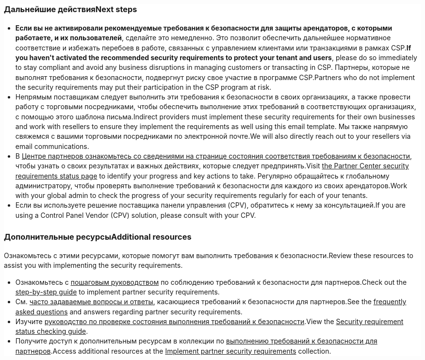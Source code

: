 
### <a name="next-steps"></a><span data-ttu-id="b4d08-201">Дальнейшие действия</span><span class="sxs-lookup"><span data-stu-id="b4d08-201">Next steps</span></span>

- <span data-ttu-id="b4d08-202">**Если вы не активировали рекомендуемые требования к безопасности для защиты арендаторов, с которыми работаете, и их пользователей**, сделайте это немедленно. Это позволит обеспечить дальнейшее нормативное соответствие и избежать перебоев в работе, связанных с управлением клиентами или транзакциями в рамках CSP.</span><span class="sxs-lookup"><span data-stu-id="b4d08-202">**If you haven't activated the recommended security requirements to protect your tenant and users**, please do so immediately to stay compliant and avoid any business disruptions in managing customers or transacting in CSP.</span></span> <span data-ttu-id="b4d08-203">Партнеры, которые не выполнят требования к безопасности, подвергнут риску свое участие в программе CSP.</span><span class="sxs-lookup"><span data-stu-id="b4d08-203">Partners who do not implement the security requirements may put their participation in the CSP program at risk.</span></span>
- <span data-ttu-id="b4d08-204">Непрямым поставщикам следует выполнить эти требования к безопасности в своих организациях, а также провести работу с торговыми посредниками, чтобы обеспечить выполнение этих требований в соответствующих организациях, с помощью этого шаблона письма.</span><span class="sxs-lookup"><span data-stu-id="b4d08-204">Indirect providers must implement these security requirements for their own businesses and work with resellers to ensure they implement the requirements as well using this email template.</span></span> <span data-ttu-id="b4d08-205">Мы также напрямую свяжемся с вашими торговыми посредниками по электронной почте.</span><span class="sxs-lookup"><span data-stu-id="b4d08-205">We will also directly reach out to your resellers via email communications.</span></span>
- <span data-ttu-id="b4d08-206">В [Центре партнеров ознакомьтесь со сведениями на странице состояния соответствия требованиям к безопасности](https://partner.microsoft.com/commerce/security/compliance), чтобы узнать о своих результатах и важных действиях, которые следует предпринять.</span><span class="sxs-lookup"><span data-stu-id="b4d08-206">Visit [the Partner Center security requirements status page](https://partner.microsoft.com/commerce/security/compliance) to identify your progress and key actions to take.</span></span> <span data-ttu-id="b4d08-207">Регулярно обращайтесь к глобальному администратору, чтобы проверять выполнение требований к безопасности для каждого из своих арендаторов.</span><span class="sxs-lookup"><span data-stu-id="b4d08-207">Work with your global admin to check the progress of your security requirements regularly for each of your tenants.</span></span>
- <span data-ttu-id="b4d08-208">Если вы используете решение поставщика панели управления (CPV), обратитесь к нему за консультацией.</span><span class="sxs-lookup"><span data-stu-id="b4d08-208">If you are using a Control Panel Vendor (CPV) solution, please consult with your CPV.</span></span>

### <a name="additional-resources"></a><span data-ttu-id="b4d08-209">Дополнительные ресурсы</span><span class="sxs-lookup"><span data-stu-id="b4d08-209">Additional resources</span></span>

<span data-ttu-id="b4d08-210">Ознакомьтесь с этими ресурсами, которые помогут вам выполнить требования к безопасности.</span><span class="sxs-lookup"><span data-stu-id="b4d08-210">Review these resources to assist you with implementing the security requirements.</span></span>

- <span data-ttu-id="b4d08-211">Ознакомьтесь с [пошаговым руководством](../partner-security-requirements.md) по соблюдению требований к безопасности для партнеров.</span><span class="sxs-lookup"><span data-stu-id="b4d08-211">Check out the [step-by-step guide](../partner-security-requirements.md) to implement partner security requirements.</span></span>
- <span data-ttu-id="b4d08-212">См. [часто задаваемые вопросы и ответы](../partner-security-requirements-faq.md), касающиеся требований к безопасности для партнеров.</span><span class="sxs-lookup"><span data-stu-id="b4d08-212">See the [frequently asked questions](../partner-security-requirements-faq.md) and answers regarding partner security requirements.</span></span>
- <span data-ttu-id="b4d08-213">Изучите [руководство по проверке состояния выполнения требований к безопасности](../partner-security-compliance.md).</span><span class="sxs-lookup"><span data-stu-id="b4d08-213">View the [Security requirement status checking guide](../partner-security-compliance.md).</span></span>
- <span data-ttu-id="b4d08-214">Получите доступ к дополнительным ресурсам в коллекции по [выполнению требований к безопасности для партнеров](https://partner.microsoft.com/resources/collection/partner-security-requirements#/).</span><span class="sxs-lookup"><span data-stu-id="b4d08-214">Access additional resources at the [Implement partner security requirements](https://partner.microsoft.com/resources/collection/partner-security-requirements#/) collection.</span></span>